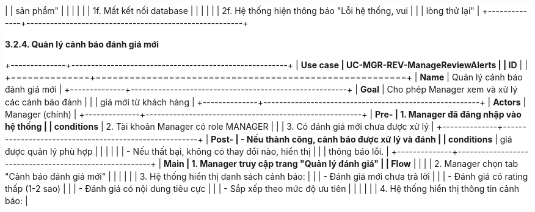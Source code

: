 |              |     sản phẩm"                                     |
|              |                                                       |
|              | 1f. Mất kết nối database                         |
|              |                                                       |
|              | 2f. Hệ thống hiện thông báo "Lỗi hệ thống, vui   |
|              |     lòng thử lại"                                  |
+--------------+-------------------------------------------------------+

**3.2.4. Quản lý cảnh báo đánh giá mới**

+--------------+-------------------------------------------------------+
| **Use case   | UC-MGR-REV-ManageReviewAlerts                     |
| ID**         |                                                       |
+==============+=======================================================+
| **Name**     | Quản lý cảnh báo đánh giá mới                     |
+--------------+-------------------------------------------------------+
| **Goal**     | Cho phép Manager xem và xử lý các cảnh báo đánh   |
|              | giá mới từ khách hàng                             |
+--------------+-------------------------------------------------------+
| **Actors**   | Manager (chính)                                    |
+--------------+-------------------------------------------------------+
| **Pre-       | 1. Manager đã đăng nhập vào hệ thống               |
| conditions** | 2. Tài khoản Manager có role MANAGER                |
|              | 3. Có đánh giá mới chưa được xử lý                |
+--------------+-------------------------------------------------------+
| **Post-      | -   Nếu thành công, cảnh báo được xử lý và đánh   |
| conditions** |     giá được quản lý phù hợp                      |
|              |                                                       |
|              | -   Nếu thất bại, không có thay đổi nào, hiển thị  |
|              |     thông báo lỗi.                                 |
+--------------+-------------------------------------------------------+
| **Main       | 1. Manager truy cập trang "Quản lý đánh giá"       |
| Flow**       |                                                       |
|              | 2. Manager chọn tab "Cảnh báo đánh giá mới"       |
|              |                                                       |
|              | 3. Hệ thống hiển thị danh sách cảnh báo:         |
|              |     - Đánh giá mới chưa trả lời                  |
|              |     - Đánh giá có rating thấp (1-2 sao)          |
|              |     - Đánh giá có nội dung tiêu cực               |
|              |     - Sắp xếp theo mức độ ưu tiên               |
|              |                                                       |
|              | 4. Hệ thống hiển thị thông tin cảnh báo:         |